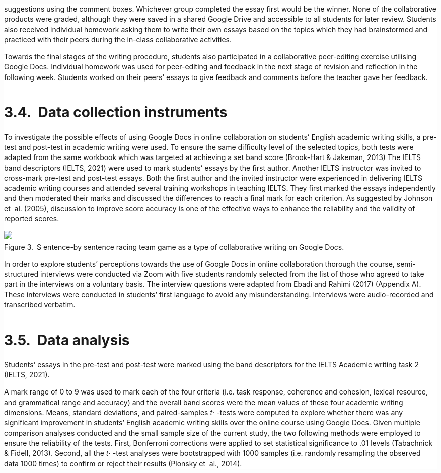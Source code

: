 suggestions using the comment boxes. Whichever group completed the essay first would be the winner. None of the collaborative products were graded, although they were saved in a shared Google Drive and accessible to all students for later review. Students also received individual homework asking them to write their own essays based on the topics which they had brainstormed and practiced with their peers during the in-class collaborative activities.

Towards the final stages of the writing procedure, students also participated in a collaborative peer-editing exercise utilising Google Docs. Individual homework was used for peer-editing and feedback in the next stage of revision and reflection in the following week. Students worked on their peers’ essays to give feedback and comments before the teacher gave her feedback.

# 3.4.  Data collection instruments

To investigate the possible effects of using Google Docs in online collaboration on students’ English academic writing skills, a pre-test and post-test in academic writing were used. To ensure the same difficulty level of the selected topics, both tests were adapted from the same workbook which was targeted at achieving a set band score (Brook-Hart & Jakeman, 2013) The IELTS band descriptors (IELTS, 2021) were used to mark students’ essays by the first author. Another IELTS instructor was invited to cross-mark pre-test and post-test essays. Both the first author and the invited instructor were experienced in delivering IELTS academic writing courses and attended several training workshops in teaching IELTS. They first marked the essays independently and then moderated their marks and discussed the differences to reach a final mark for each criterion. As suggested by Johnson et  al. (2005), discussion to improve score accuracy is one of the effective ways to enhance the reliability and the validity of reported scores.

![](img/e060e1bc7ff76460e198c0babb2154d2d87f56478aa0392da0dfc06e2b9ae7ce.jpg)  
Figure 3. S entence-by sentence racing team game as a type of collaborative writing on Google Docs.

In order to explore students’ perceptions towards the use of Google Docs in online collaboration thorough the course, semi-structured interviews were conducted via Zoom with five students randomly selected from the list of those who agreed to take part in the interviews on a voluntary basis. The interview questions were adapted from Ebadi and Rahimi (2017) (Appendix A). These interviews were conducted in students’ first language to avoid any misunderstanding. Interviews were audio-recorded and transcribed verbatim.

# 3.5.  Data analysis

Students’ essays in the pre-test and post-test were marked using the band descriptors for the IELTS Academic writing task 2 (IELTS, 2021).

A mark range of 0 to 9 was used to mark each of the four criteria (i.e. task response, coherence and cohesion, lexical resource, and grammatical range and accuracy) and the overall band scores were the mean values of these four academic writing dimensions. Means, standard deviations, and paired-samples $t { \cdot }$ -tests were computed to explore whether there was any significant improvement in students’ English academic writing skills over the online course using Google Docs. Given multiple comparison analyses conducted and the small sample size of the current study, the two following methods were employed to ensure the reliability of the tests. First, Bonferroni corrections were applied to set statistical significance to .01 levels (Tabachnick & Fidell, 2013). Second, all the $t { \cdot }$ -test analyses were bootstrapped with 1000 samples (i.e. randomly resampling the observed data 1000 times) to confirm or reject their results (Plonsky et  al., 2014).
